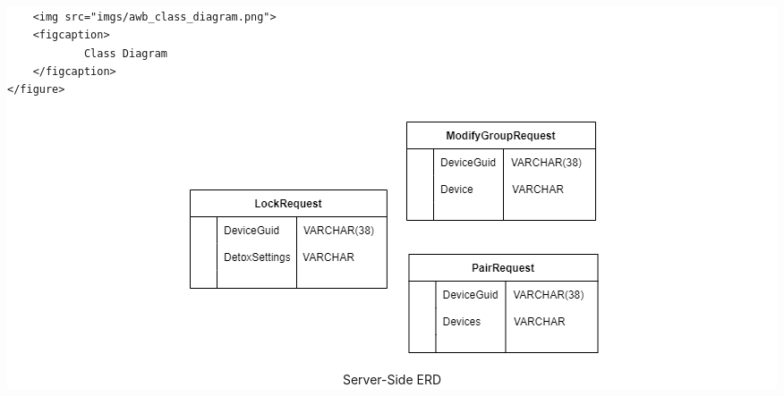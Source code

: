         <img src="imgs/awb_class_diagram.png">
        <figcaption>
                Class Diagram
        </figcaption>
    </figure>
</center>
<center>
    <figure class="image">
        <img src="imgs/Server_ERD.png">
        <figcaption>
                Server-Side ERD
        </figcaption>
    </figure>
</center>
<center>
    <figure class="image">